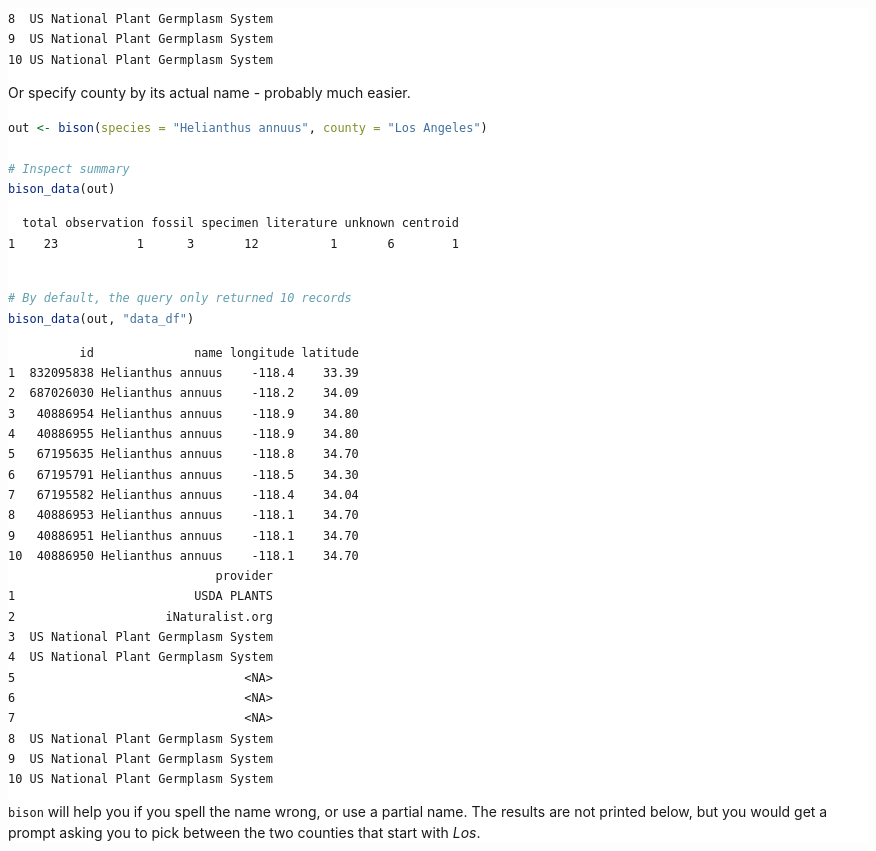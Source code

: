 ```
8  US National Plant Germplasm System
9  US National Plant Germplasm System
10 US National Plant Germplasm System
```


Or specify county by its actual name - probably much easier. 


```r
out <- bison(species = "Helianthus annuus", county = "Los Angeles")

# Inspect summary
bison_data(out)
```

```
  total observation fossil specimen literature unknown centroid
1    23           1      3       12          1       6        1
```

```r

# By default, the query only returned 10 records
bison_data(out, "data_df")
```

```
          id              name longitude latitude
1  832095838 Helianthus annuus    -118.4    33.39
2  687026030 Helianthus annuus    -118.2    34.09
3   40886954 Helianthus annuus    -118.9    34.80
4   40886955 Helianthus annuus    -118.9    34.80
5   67195635 Helianthus annuus    -118.8    34.70
6   67195791 Helianthus annuus    -118.5    34.30
7   67195582 Helianthus annuus    -118.4    34.04
8   40886953 Helianthus annuus    -118.1    34.70
9   40886951 Helianthus annuus    -118.1    34.70
10  40886950 Helianthus annuus    -118.1    34.70
                             provider
1                         USDA PLANTS
2                     iNaturalist.org
3  US National Plant Germplasm System
4  US National Plant Germplasm System
5                                <NA>
6                                <NA>
7                                <NA>
8  US National Plant Germplasm System
9  US National Plant Germplasm System
10 US National Plant Germplasm System
```


`bison` will help you if you spell the name wrong, or use a partial name. The results are not printed below, but you would get a prompt asking you to pick between the two counties that start with *Los*.
